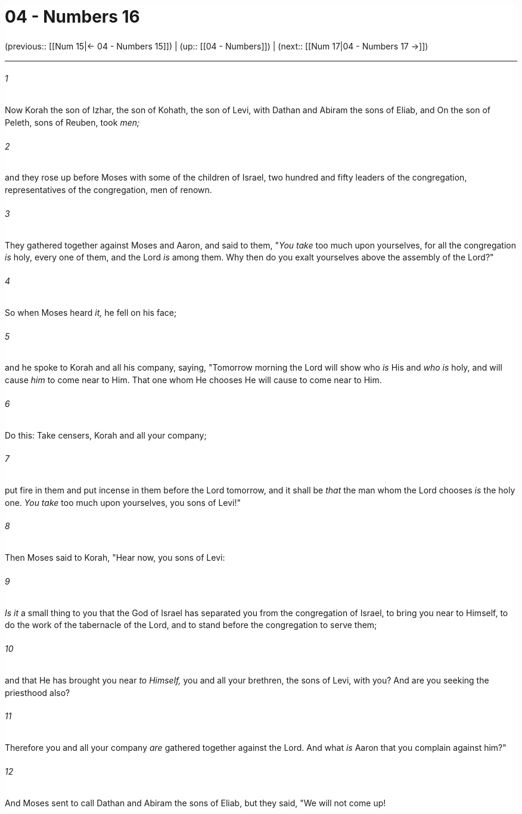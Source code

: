 # 04 - Numbers 16

(previous:: [[Num 15|← 04 - Numbers 15]]) | (up:: [[04 - Numbers]]) | (next:: [[Num 17|04 - Numbers 17 →]])

***


###### 1 
Now Korah the son of Izhar, the son of Kohath, the son of Levi, with Dathan and Abiram the sons of Eliab, and On the son of Peleth, sons of Reuben, took _men;_ 

###### 2 
and they rose up before Moses with some of the children of Israel, two hundred and fifty leaders of the congregation, representatives of the congregation, men of renown. 

###### 3 
They gathered together against Moses and Aaron, and said to them, "_You_ _take_ too much upon yourselves, for all the congregation _is_ holy, every one of them, and the Lord _is_ among them. Why then do you exalt yourselves above the assembly of the Lord?" 

###### 4 
So when Moses heard _it,_ he fell on his face; 

###### 5 
and he spoke to Korah and all his company, saying, "Tomorrow morning the Lord will show who _is_ His and _who is_ holy, and will cause _him_ to come near to Him. That one whom He chooses He will cause to come near to Him. 

###### 6 
Do this: Take censers, Korah and all your company; 

###### 7 
put fire in them and put incense in them before the Lord tomorrow, and it shall be _that_ the man whom the Lord chooses _is_ the holy one. _You take_ too much upon yourselves, you sons of Levi!" 

###### 8 
Then Moses said to Korah, "Hear now, you sons of Levi: 

###### 9 
_Is it_ a small thing to you that the God of Israel has separated you from the congregation of Israel, to bring you near to Himself, to do the work of the tabernacle of the Lord, and to stand before the congregation to serve them; 

###### 10 
and that He has brought you near _to Himself,_ you and all your brethren, the sons of Levi, with you? And are you seeking the priesthood also? 

###### 11 
Therefore you and all your company _are_ gathered together against the Lord. And what _is_ Aaron that you complain against him?" 

###### 12 
And Moses sent to call Dathan and Abiram the sons of Eliab, but they said, "We will not come up! 
